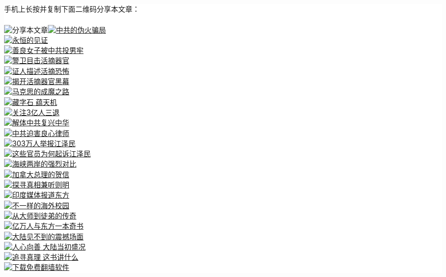 ####
手机上长按并复制下面二维码分享本文章：<br><br><img src="http://d1p1.ip.zn2.us/v.php?action=qrcode&url=https://github.com/mprjd2205/djy/blob/master/gb/18/4/7/n10283450.md%231" title="分享本文章"></td><td VALIGN=TOP><a href="https://github.com/mprjd2205/djy/blob/master/gb/16/1/21/n4622075.md?dfh#1" target="_blank"><img src="https://gitlab.com/szzdlab/djy/raw/master/gb/300/wei-f1.jpg" title="中共的伪火骗局"  alt="中共的伪火骗局"></a><br><a href="https://github.com/mprjd2205/www/blob/master/README.md?dfh#9" target="_blank"><img src="https://gitlab.com/szzdlab/djy/raw/master/gb/300/yong-h.jpg" title="永恒的见证"  alt="永恒的见证"></a><br><a href="https://github.com/mprjd2205/djy/blob/master/gb/13/9/29/n3974789.md?dfh#1" target="_blank"><img src="https://gitlab.com/szzdlab/djy/raw/master/gb/300/shang-lnz.jpg" title="善良女子被中共投男牢"  alt="善良女子被中共投男牢"></a><br><a href="https://github.com/mprjd2205/djy/blob/master/gb/16/3/16/n4663449.md?dfh#1" target="_blank"><img src="https://gitlab.com/szzdlab/djy/raw/master/gb/300/huo-z3.jpg" title="警卫目击活摘器官"  alt="警卫目击活摘器官"></a><br><a href="https://github.com/mprjd2205/djy/blob/master/gb/16/8/7/n8177641.md?dfh#1" target="_blank"><img src="https://gitlab.com/szzdlab/djy/raw/master/gb/300/huo-z4.jpg" title="证人描述活摘恐怖"  alt="证人描述活摘恐怖"></a><br><a href="https://github.com/mprjd2205/djy/blob/master/gb/10/4/19/n2881569.md?dfh#1" target="_blank"><img src="https://gitlab.com/szzdlab/djy/raw/master/gb/300/huo-z1.jpg" title="揭开活摘器官黑幕"  alt="揭开活摘器官黑幕"></a><br><a href="https://github.com/mprjd2205/djy/blob/master/gb/10/11/7/n3077476.md?dfh#1" target="_blank"><img src="https://gitlab.com/szzdlab/djy/raw/master/gb/300/ma-ks.jpg" title="马克思的成魔之路"  alt="马克思的成魔之路"></a><br><a href="https://github.com/mprjd2205/djy/blob/master/gb/14/6/9/n4173977.md?dfh#1" target="_blank"><img src="https://gitlab.com/szzdlab/djy/raw/master/gb/300/chang-zs.jpg" title="藏字石 蕴天机"  alt="藏字石 蕴天机"></a><br><a href="https://github.com/mprjd2205/djy/blob/master/gb/18/5/10/n10381511.md?dfh#1" target="_blank"><img src="https://gitlab.com/szzdlab/djy/raw/master/gb/300/st1.jpg" title="关注3亿人三退"  alt="关注3亿人三退"></a><br><a href="https://github.com/mprjd2205/djy/blob/master/gb/18/3/21/n10237682.md?dfh#1" target="_blank"><img src="https://gitlab.com/szzdlab/djy/raw/master/gb/300/jie-t.jpg" title="解体中共复兴中华"  alt="解体中共复兴中华"></a><br><a href="https://github.com/mprjd2205/djy/blob/master/gb/9/2/9/n2422991.md?dfh#1" target="_blank"><img src="https://gitlab.com/szzdlab/djy/raw/master/gb/300/gao-zs.jpg" title="中共迫害良心律师"  alt="中共迫害良心律师"></a><br><a href="https://github.com/mprjd2205/djy/blob/master/gb/18/12/9/n10900044.md?dfh#1" target="_blank"><img src="https://gitlab.com/szzdlab/djy/raw/master/gb/300/sj1.jpg" title="303万人举报江泽民"  alt="303万人举报江泽民"></a><br><a href="https://github.com/mprjd2205/djy/blob/master/gb/18/8/28/n10672014.md?dfh#1" target="_blank"><img src="https://gitlab.com/szzdlab/djy/raw/master/gb/300/sj2.jpg" title="这些官员为何起诉江泽民"  alt="这些官员为何起诉江泽民"></a><br><a href="https://github.com/mprjd2205/djy/blob/master/gb/8/12/18/n2367165.md?dfh#1" target="_blank"><img src="https://gitlab.com/szzdlab/djy/raw/master/gb/300/liangan.jpg" title="海峡两岸的强烈对比"  alt="海峡两岸的强烈对比"></a><br><a href="https://github.com/mprjd2205/djy/blob/master/gb/15/5/5/n4427238.md?dfh#1" target="_blank"><img src="https://gitlab.com/szzdlab/djy/raw/master/gb/300/jia-ndzl.jpg" title="加拿大总理的贺信"  alt="加拿大总理的贺信"></a><br><a href="https://github.com/mprjd2205/djy/blob/master/gb/11/6/17/n3289382.md?dfh#1" target="_blank"><img src="https://gitlab.com/szzdlab/djy/raw/master/gb/300/xiao-wd.jpg" title="探寻真相兼听则明"  alt="探寻真相兼听则明"></a><br>
<a href="https://github.com/mprjd2205/djy/blob/master/gb/18/10/27/n10812623.md?dfh#1" target="_blank"><img src="https://gitlab.com/szzdlab/djy/raw/master/gb/300/yindu.jpg" title="印度媒体报道东方"  alt="印度媒体报道东方"></a><br><a href="https://github.com/mprjd2205/djy/blob/master/gb/18/6/9/n10469652.md?dfh#1" target="_blank"><img src="https://gitlab.com/szzdlab/djy/raw/master/gb/300/xie-j.jpg" title="不一样的海外校园"  alt="不一样的海外校园"></a><br><a href="https://github.com/mprjd2205/djy/blob/master/gb/7/4/5/n1669415.md?dfh#1" target="_blank"><img src="https://gitlab.com/szzdlab/djy/raw/master/gb/300/li-up.jpg" title="从大师到徒弟的传奇"  alt="从大师到徒弟的传奇"></a><br><a href="https://github.com/mprjd2205/djy/blob/master/gb/17/5/26/n9191512.md?dfh#1" target="_blank"><img src="https://gitlab.com/szzdlab/djy/raw/master/gb/300/zfl2.jpg" title="亿万人与东方一本奇书"  alt="亿万人与东方一本奇书"></a><br><a href="https://github.com/mprjd2205/djy/blob/master/gb/13/11/27/n4020290.md?dfh#1" target="_blank"><img src="https://gitlab.com/szzdlab/djy/raw/master/gb/300/zhen-h.jpg" title="大陆见不到的震撼场面"  alt="大陆见不到的震撼场面"></a><br><a href="https://github.com/mprjd2205/djy/blob/master/gb/15/7/17/n4482910.md?dfh#1" target="_blank"><img src="https://gitlab.com/szzdlab/djy/raw/master/gb/300/dalu-sk.jpg" title="人心向善 大陆当初盛况"  alt="人心向善 大陆当初盛况"></a><br><a href="https://github.com/mprjd2205/djy/blob/master/gb/9/10/15/n2689419.md?dfh#1" target="_blank"><img src="https://gitlab.com/szzdlab/djy/raw/master/gb/300/zfl1.jpg" title="追寻真理 这书讲什么"  alt="追寻真理 这书讲什么"></a><br><a href="https://github.com/mprjd2205/www/blob/master/README.md?dfh#1" target="_blank"><img src="https://gitlab.com/szzdlab/djy/raw/master/gb/300/fq1.jpg" title="下载免费翻墙软件"  alt="下载免费翻墙软件"></a><br></td></tr></table>
